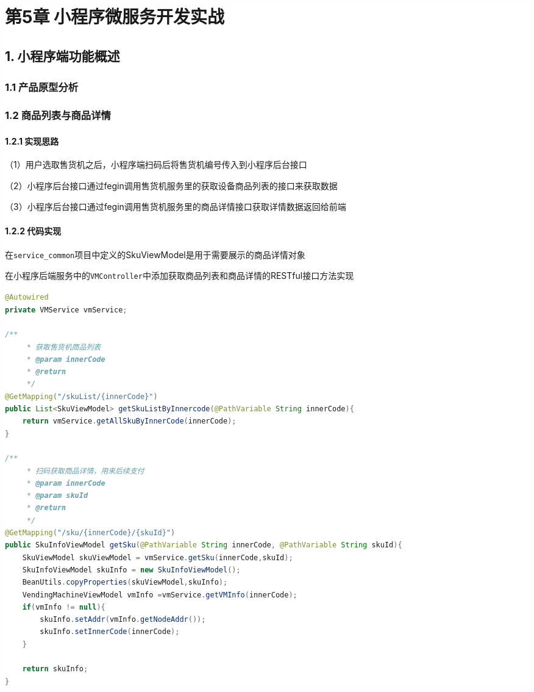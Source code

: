 # 第5章 小程序微服务开发实战

## 1. 小程序端功能概述

### 1.1 产品原型分析 







### 1.2 商品列表与商品详情

#### 1.2.1 实现思路

（1）用户选取售货机之后，小程序端扫码后将售货机编号传入到小程序后台接口

（2）小程序后台接口通过fegin调用售货机服务里的获取设备商品列表的接口来获取数据

（3）小程序后台接口通过fegin调用售货机服务里的商品详情接口获取详情数据返回给前端

#### 1.2.2 代码实现

在`service_common`项目中定义的SkuViewModel是用于需要展示的商品详情对象

在小程序后端服务中的`VMController`中添加获取商品列表和商品详情的RESTful接口方法实现

```java
@Autowired
private VMService vmService;
  
/**
     * 获取售货机商品列表
     * @param innerCode
     * @return
     */
@GetMapping("/skuList/{innerCode}")
public List<SkuViewModel> getSkuListByInnercode(@PathVariable String innerCode){
    return vmService.getAllSkuByInnerCode(innerCode);
}

/**
     * 扫码获取商品详情，用来后续支付
     * @param innerCode
     * @param skuId
     * @return
     */
@GetMapping("/sku/{innerCode}/{skuId}")
public SkuInfoViewModel getSku(@PathVariable String innerCode, @PathVariable String skuId){
    SkuViewModel skuViewModel = vmService.getSku(innerCode,skuId);
    SkuInfoViewModel skuInfo = new SkuInfoViewModel();
    BeanUtils.copyProperties(skuViewModel,skuInfo);
    VendingMachineViewModel vmInfo =vmService.getVMInfo(innerCode);
    if(vmInfo != null){
        skuInfo.setAddr(vmInfo.getNodeAddr());
        skuInfo.setInnerCode(innerCode);
    }

    return skuInfo;
}
```
